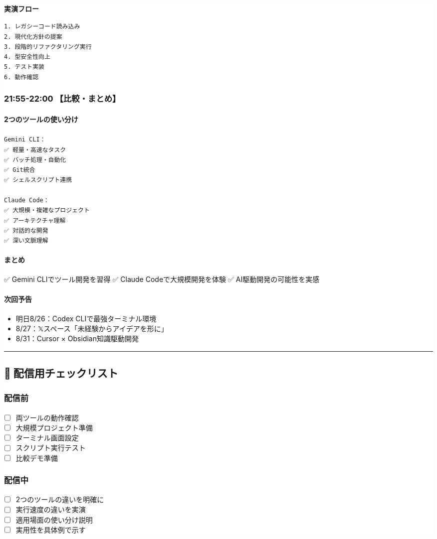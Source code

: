 **実演フロー**
```
1. レガシーコード読み込み
2. 現代化方針の提案
3. 段階的リファクタリング実行
4. 型安全性向上
5. テスト実装
6. 動作確認
```

### 21:55-22:00 【比較・まとめ】

#### 2つのツールの使い分け
```
Gemini CLI：
✅ 軽量・高速なタスク
✅ バッチ処理・自動化
✅ Git統合
✅ シェルスクリプト連携

Claude Code：
✅ 大規模・複雑なプロジェクト
✅ アーキテクチャ理解
✅ 対話的な開発
✅ 深い文脈理解
```

#### まとめ
✅ Gemini CLIでツール開発を習得
✅ Claude Codeで大規模開発を体験
✅ AI駆動開発の可能性を実感

#### 次回予告
- 明日8/26：Codex CLIで最強ターミナル環境
- 8/27：𝕏スペース「未経験からアイデアを形に」
- 8/31：Cursor × Obsidian知識駆動開発

---

## 📝 配信用チェックリスト

### 配信前
- [ ] 両ツールの動作確認
- [ ] 大規模プロジェクト準備
- [ ] ターミナル画面設定
- [ ] スクリプト実行テスト
- [ ] 比較デモ準備

### 配信中
- [ ] 2つのツールの違いを明確に
- [ ] 実行速度の違いを実演
- [ ] 適用場面の使い分け説明
- [ ] 実用性を具体例で示す
